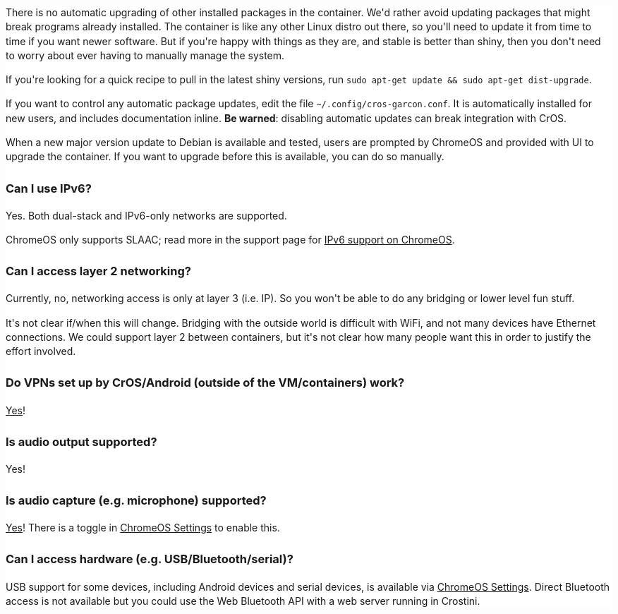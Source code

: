 There is no automatic upgrading of other installed packages in the container.
We'd rather avoid updating packages that might break programs already installed.
The container is like any other Linux distro out there, so you'll need to update
it from time to time if you want newer software.
But if you're happy with things as they are, and stable is better than shiny,
then you don't need to worry about ever having to manually manage the system.

If you're looking for a quick recipe to pull in the latest shiny versions, run
`sudo apt-get update && sudo apt-get dist-upgrade`.

If you want to control any automatic package updates, edit the file
`~/.config/cros-garcon.conf`.
It is automatically installed for new users, and includes documentation inline.
**Be warned**: disabling automatic updates can break integration with CrOS.

When a new major version update to Debian is available and tested, users are
prompted by ChromeOS and provided with UI to upgrade the container. If you want
to upgrade before this is available, you can do so manually.

### Can I use IPv6?

Yes. Both dual-stack and IPv6-only networks are supported.

ChromeOS only supports SLAAC; read more in the support page for [IPv6 support
on ChromeOS].

[IPv6 support on ChromeOS]: https://support.google.com/chrome/a/answer/9211990

### Can I access layer 2 networking?

Currently, no, networking access is only at layer 3 (i.e. IP).
So you won't be able to do any bridging or lower level fun stuff.

It's not clear if/when this will change.
Bridging with the outside world is difficult with WiFi, and not many devices
have Ethernet connections.
We could support layer 2 between containers, but it's not clear how many people
want this in order to justify the effort involved.

### Do VPNs set up by CrOS/Android (outside of the VM/containers) work?

[Yes](https://crbug.com/834585)!

### Is audio output supported?

Yes!

### Is audio capture (e.g. microphone) supported?

[Yes](https://crbug.com/932268)! There is a toggle in [ChromeOS Settings] to
enable this.

### Can I access hardware (e.g. USB/Bluetooth/serial)?

USB support for some devices, including Android devices and serial devices, is
available via [ChromeOS Settings]. Direct Bluetooth access is not available but
you could use the Web Bluetooth API with a web server running in Crostini.


[environment.d]: https://www.freedesktop.org/software/systemd/man/environment.d.html
[exo/data_offer.cc]: https://chromium.googlesource.com/chromium/src/+/HEAD/components/exo/data_offer.cc
[exo/data_source.cc]: https://chromium.googlesource.com/chromium/src/+/HEAD/components/exo/data_source.cc
[web-copy-paste]: https://developers.google.com/web/updates/2018/03/clipboardapi#security_and_permissions
[stable channel]: https://support.google.com/chromebook/answer/1086915
[beta channel]: https://support.google.com/chromebook/answer/1086915
[dev channel]: https://support.google.com/chromebook/answer/1086915
[device list]: http://dev.chromium.org/chromium-os/developer-information-for-chrome-os-devices
[feedback-report]: https://support.google.com/chromebook/answer/2982029
[known-bugs]: https://bugs.chromium.org/p/chromium/issues/list?can=1&q=component:OS>Systems>Containers%20OR%20component:UI>Shell>Containers
[new-bug]: https://bugs.chromium.org/p/chromium/issues/entry?comment=Chrome%20version%3A%20(copy%20from%20chrome%3A%2F%2Fversion)%0AOS%3A%20Chrome%0A%0ARepro%20steps%3A%0A1.%20%0A2.%20%0A3.%20%0A%0AExpected%3A%20%0AActual%3A%20&status=Untriaged&labels=Pri-2%2COS-Chrome%2CType-Bug&components=UI>Shell>Containers
[system updates]: https://support.google.com/chromebook/answer/177889
[chromium-os-dev]: https://groups.google.com/a/chromium.org/forum/#!forum/chromium-os-dev
[Security]: #Security
[9p]: http://man.cat-v.org/plan_9/5/intro
[9s]: https://chromium.googlesource.com/chromiumos/platform2/+/HEAD/vm_tools/9s/
[alt syscall]: https://chromium.googlesource.com/chromiumos/third_party/kernel/+/HEAD/security/chromiumos/alt-syscall.c
[Android Studio]: https://developer.android.com/topic/arc/studio
[AUE]: https://support.google.com/chromebook/answer/9367166
[child accounts]: https://support.google.com/families/answer/7680868
[ChromeOS Settings]: #OSSettings
[Cicerone]: https://chromium.googlesource.com/chromiumos/platform2/+/HEAD/vm_tools/cicerone/
[component]: https://chromium.googlesource.com/chromium/src/+/lkgr/components/component_updater/README.md
[Concierge]: https://chromium.googlesource.com/chromiumos/platform2/+/HEAD/vm_tools/concierge/
[cros-container-guest-tools]: https://chromium.googlesource.com/chromiumos/containers/cros-container-guest-tools/
[crosh]: https://chromium.googlesource.com/chromiumos/platform2/+/HEAD/crosh/
[Crostini]: #Crostini
[crosvm]: https://chromium.googlesource.com/chromiumos/platform/crosvm/
[crouton]: https://github.com/dnschneid/crouton
[Debian]: https://www.debian.org/
[Device Support]: #supported
[dm-verity]: https://gitlab.com/cryptsetup/cryptsetup/wikis/DMVerity
[DPI]: https://en.wikipedia.org/wiki/Dots_per_inch#Computer_monitor_DPI_standards
[Exo]: https://chromium.googlesource.com/chromium/src/+/HEAD/components/exo/README.md
[FUSE]: https://github.com/libfuse/libfuse/
[Garcon]: https://chromium.googlesource.com/chromiumos/platform2/+/HEAD/vm_tools/garcon/
[Gentoo]: https://gentoo.org/
[HiDPI]: https://en.wikipedia.org/wiki/HiDPI
[KVM]: https://www.linux-kvm.org/
[LXC]: https://linuxcontainers.org/lxc/introduction/
[Maitred]: https://chromium.googlesource.com/chromiumos/platform2/+/HEAD/vm_tools/maitred/
[MIME]: https://en.wikipedia.org/wiki/MIME
[multiprofile]: https://support.google.com/chromebook/answer/6088201
[NaCl]: https://developer.chrome.com/native-client
[namespaces]: https://man7.org/linux/man-pages/man7/namespaces.7.html
[QEMU]: https://www.qemu.org/
[RTF]: https://en.wikipedia.org/wiki/Rich_Text_Format
[seccomp]: https://en.wikipedia.org/wiki/Seccomp
[Secure Shell]: https://chrome.google.com/webstore/detail/pnhechapfaindjhompbnflcldabbghjo
[SELinux]: https://en.wikipedia.org/wiki/Security-Enhanced_Linux
[Seneschal]: https://chromium.googlesource.com/chromiumos/platform2/+/HEAD/vm_tools/seneschal/
[Sommelier]: https://chromium.googlesource.com/chromiumos/platform2/+/HEAD/vm_tools/sommelier/
[Steam]: https://store.steampowered.com/linux
[Termina]: https://chromium.googlesource.com/chromiumos/overlays/board-overlays/+/HEAD/project-termina/
[Terminal]: #Terminal
[Tremplin]: https://chromium.googlesource.com/chromiumos/platform/tremplin/
[user namespaces]: https://man7.org/linux/man-pages/man7/user_namespaces.7.html
[userland]: https://en.wikipedia.org/wiki/User_space
[UTC]: https://en.wikipedia.org/wiki/Coordinated_Universal_Time
[virtio]: http://docs.oasis-open.org/virtio/virtio/v1.0/virtio-v1.0.html
[VM]: https://en.wikipedia.org/wiki/Virtual_machine
[vmc]: https://chromium.googlesource.com/chromiumos/platform2/+/HEAD/vm_tools/vmc/
[vsh]: https://chromium.googlesource.com/chromiumos/platform2/+/HEAD/vm_tools/vsh/
[Wayland]: https://wayland.freedesktop.org/
[WINE]: https://www.winehq.org/
[WM]: https://en.wikipedia.org/wiki/X_window_manager
[X]: https://en.wikipedia.org/wiki/X_Window_System
[XWayland]: https://wayland.freedesktop.org/xserver.html